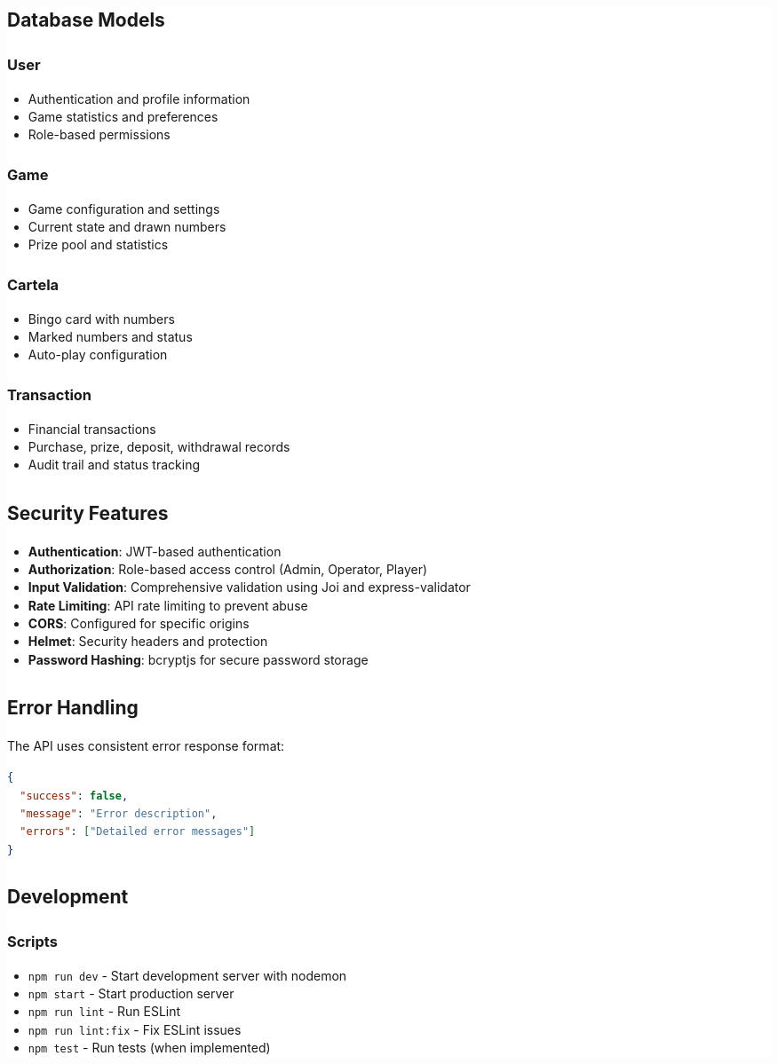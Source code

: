 ## Database Models

### User
- Authentication and profile information
- Game statistics and preferences
- Role-based permissions

### Game
- Game configuration and settings
- Current state and drawn numbers
- Prize pool and statistics

### Cartela
- Bingo card with numbers
- Marked numbers and status
- Auto-play configuration

### Transaction
- Financial transactions
- Purchase, prize, deposit, withdrawal records
- Audit trail and status tracking

## Security Features

- **Authentication**: JWT-based authentication
- **Authorization**: Role-based access control (Admin, Operator, Player)
- **Input Validation**: Comprehensive validation using Joi and express-validator
- **Rate Limiting**: API rate limiting to prevent abuse
- **CORS**: Configured for specific origins
- **Helmet**: Security headers and protection
- **Password Hashing**: bcryptjs for secure password storage

## Error Handling

The API uses consistent error response format:
```json
{
  "success": false,
  "message": "Error description",
  "errors": ["Detailed error messages"]
}
```

## Development

### Scripts
- `npm run dev` - Start development server with nodemon
- `npm start` - Start production server
- `npm run lint` - Run ESLint
- `npm run lint:fix` - Fix ESLint issues
- `npm test` - Run tests (when implemented)
